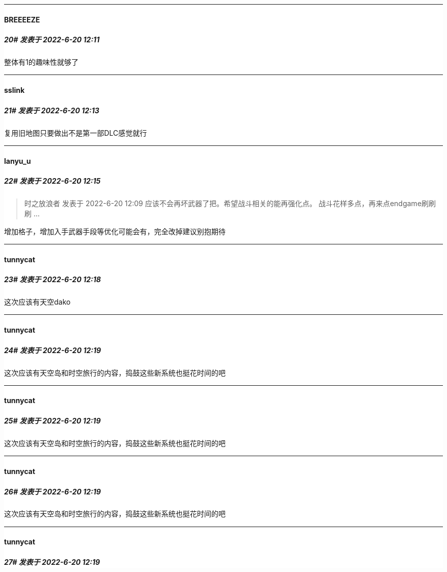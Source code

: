 *****

####  BREEEEZE  
##### 20#       发表于 2022-6-20 12:11

整体有1的趣味性就够了

*****

####  sslink  
##### 21#       发表于 2022-6-20 12:13

复用旧地图只要做出不是第一部DLC感觉就行

*****

####  lanyu_u  
##### 22#       发表于 2022-6-20 12:15

<blockquote>时之放浪者 发表于 2022-6-20 12:09
应该不会再坏武器了把。希望战斗相关的能再强化点。 战斗花样多点，再来点endgame刷刷刷 ...</blockquote>
增加格子，增加入手武器手段等优化可能会有，完全改掉建议别抱期待

*****

####  tunnycat  
##### 23#       发表于 2022-6-20 12:18

这次应该有天空dako

*****

####  tunnycat  
##### 24#       发表于 2022-6-20 12:19

这次应该有天空岛和时空旅行的内容，捣鼓这些新系统也挺花时间的吧

*****

####  tunnycat  
##### 25#       发表于 2022-6-20 12:19

这次应该有天空岛和时空旅行的内容，捣鼓这些新系统也挺花时间的吧

*****

####  tunnycat  
##### 26#       发表于 2022-6-20 12:19

这次应该有天空岛和时空旅行的内容，捣鼓这些新系统也挺花时间的吧

*****

####  tunnycat  
##### 27#       发表于 2022-6-20 12:19
